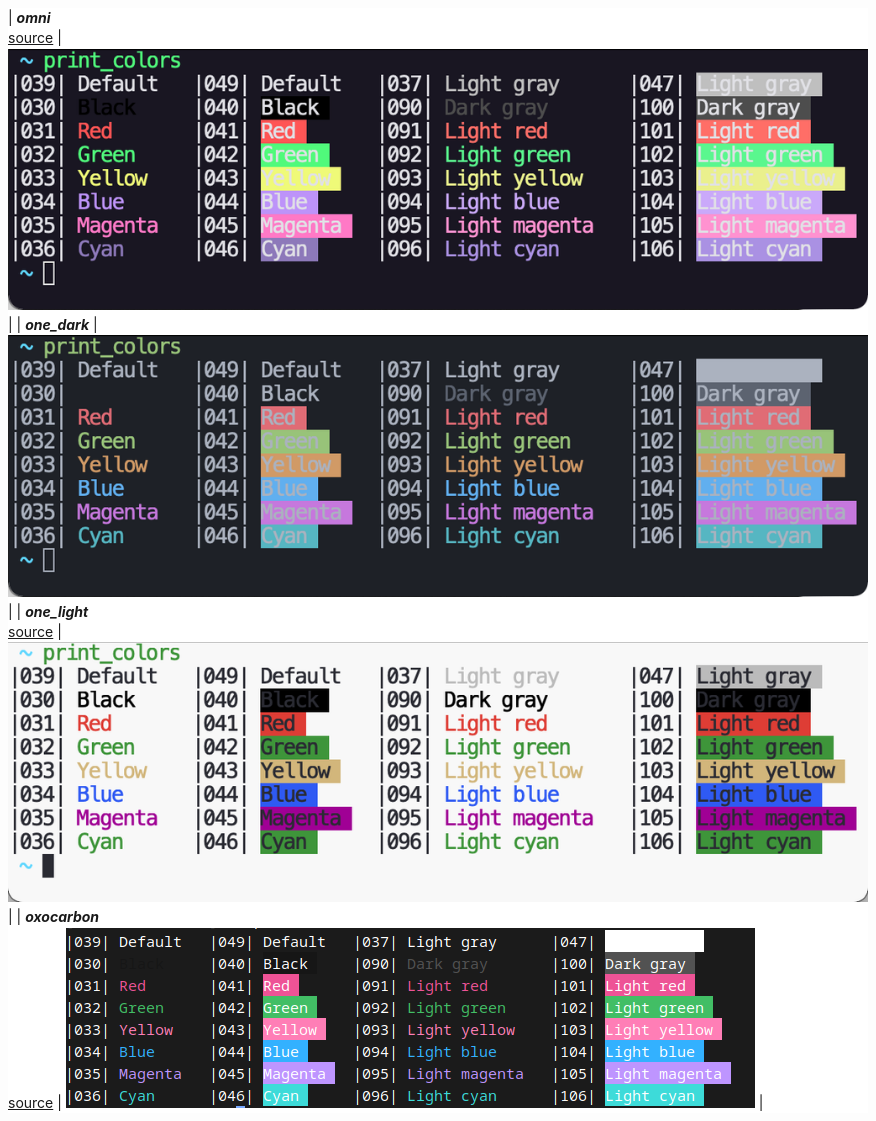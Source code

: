 | **_omni_**<br>[source](https://github.com/getomni/alacritty/blob/main/omni.yml)                                                                                | ![omni](images/omni.png)                                                   |
| **_one_dark_**                                                                                                                                                 | ![one_dark](images/one_dark.png)                                           |
| **_one_light_**<br>[source](https://github.com/dexpota/kitty-themes/blob/master/themes/AtomOneLight.conf)                                                      | ![one_light](images/one_light.png)                                         |
| **_oxocarbon_**<br>[source](https://github.com/nyoom-engineering/oxocarbon.nvim/tree/main)                                                                     | ![oxocarbon](images/oxocarbon.png)                                         |